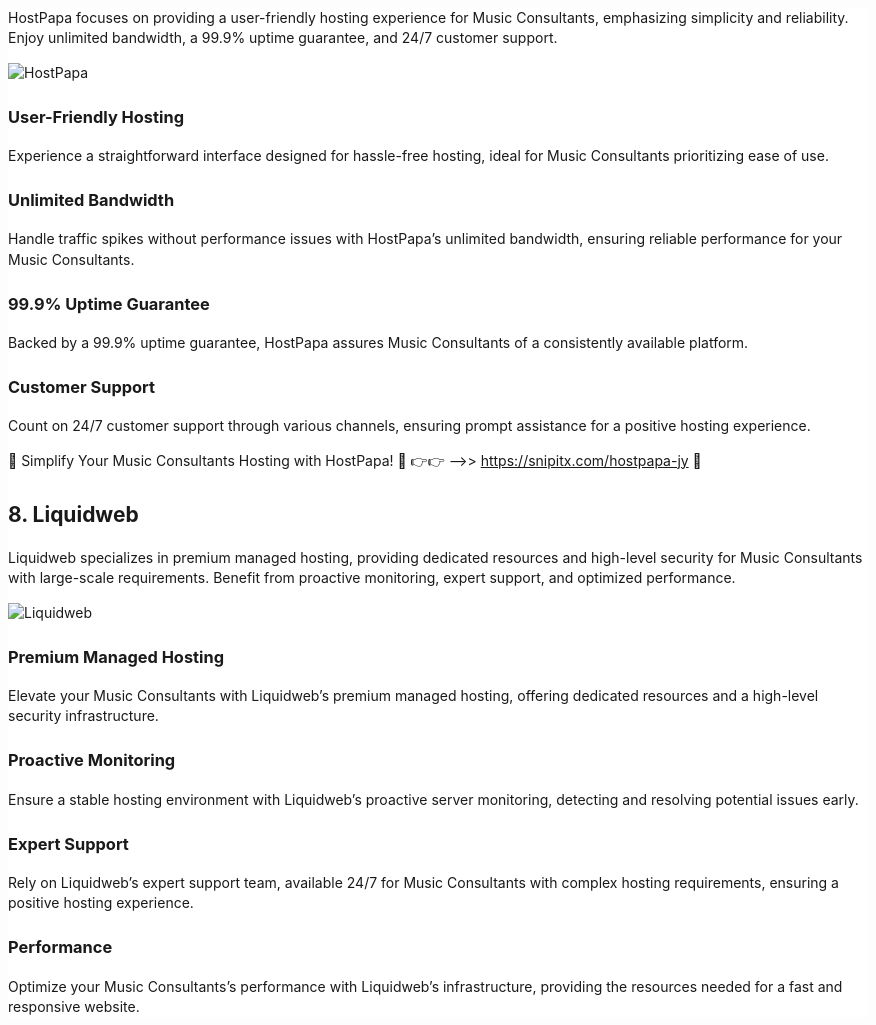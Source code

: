 HostPapa focuses on providing a user-friendly hosting experience for Music Consultants, emphasizing simplicity and reliability. Enjoy unlimited bandwidth, a 99.9% uptime guarantee, and 24/7 customer support.

![HostPapa](https://i.imgur.com/ouDTkvl.jpeg "HostPapa Hosting")

### User-Friendly Hosting
Experience a straightforward interface designed for hassle-free hosting, ideal for Music Consultants prioritizing ease of use.

### Unlimited Bandwidth
Handle traffic spikes without performance issues with HostPapa’s unlimited bandwidth, ensuring reliable performance for your Music Consultants.

### 99.9% Uptime Guarantee
Backed by a 99.9% uptime guarantee, HostPapa assures Music Consultants of a consistently available platform.

### Customer Support
Count on 24/7 customer support through various channels, ensuring prompt assistance for a positive hosting experience.

🌈 Simplify Your Music Consultants Hosting with HostPapa! 🚀
👉👉 -->> https://snipitx.com/hostpapa-jy 🚀

## 8. Liquidweb

Liquidweb specializes in premium managed hosting, providing dedicated resources and high-level security for Music Consultants with large-scale requirements. Benefit from proactive monitoring, expert support, and optimized performance.

![Liquidweb](https://i.imgur.com/4IvT9SC.jpeg "Liquidweb Hosting")

### Premium Managed Hosting
Elevate your Music Consultants with Liquidweb’s premium managed hosting, offering dedicated resources and a high-level security infrastructure.

### Proactive Monitoring
Ensure a stable hosting environment with Liquidweb’s proactive server monitoring, detecting and resolving potential issues early.

### Expert Support
Rely on Liquidweb’s expert support team, available 24/7 for Music Consultants with complex hosting requirements, ensuring a positive hosting experience.

### Performance
Optimize your Music Consultants’s performance with Liquidweb’s infrastructure, providing the resources needed for a fast and responsive website.
